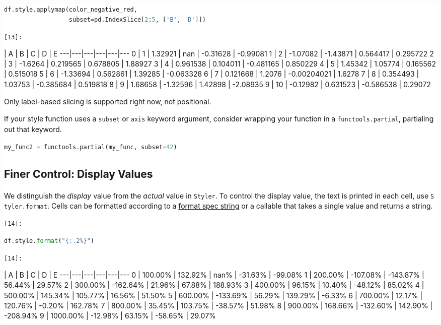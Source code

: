 ``` python
df.style.applymap(color_negative_red,
                  subset=pd.IndexSlice[2:5, ['B', 'D']])
```

``` 
[13]:
```

 | A | B | C | D | E
---|---|---|---|---|---
0 | 1 | 1.32921 | nan | -0.31628 | -0.99081
1 | 2 | -1.07082 | -1.43871 | 0.564417 | 0.295722
2 | 3 | -1.6264 | 0.219565 | 0.678805 | 1.88927
3 | 4 | 0.961538 | 0.104011 | -0.481165 | 0.850229
4 | 5 | 1.45342 | 1.05774 | 0.165562 | 0.515018
5 | 6 | -1.33694 | 0.562861 | 1.39285 | -0.063328
6 | 7 | 0.121668 | 1.2076 | -0.00204021 | 1.6278
7 | 8 | 0.354493 | 1.03753 | -0.385684 | 0.519818
8 | 9 | 1.68658 | -1.32596 | 1.42898 | -2.08935
9 | 10 | -0.12982 | 0.631523 | -0.586538 | 0.29072

Only label-based slicing is supported right now, not positional.

If your style function uses a ``subset`` or ``axis`` keyword argument, consider wrapping your function in a ``functools.partial``, partialing out that keyword.

``` python
my_func2 = functools.partial(my_func, subset=42)
```

## Finer Control: Display Values

We distinguish the *display* value from the *actual* value in ``Styler``. To control the display value, the text is printed in each cell, use ``Styler.format``. Cells can be formatted according to a [format spec string](https://docs.python.org/3/library/string.html#format-specification-mini-language) or a callable that takes a single value and returns a string.

``` 
[14]:
```

``` python
df.style.format("{:.2%}")
```

``` 
[14]:
```

 | A | B | C | D | E
---|---|---|---|---|---
0 | 100.00% | 132.92% | nan% | -31.63% | -99.08%
1 | 200.00% | -107.08% | -143.87% | 56.44% | 29.57%
2 | 300.00% | -162.64% | 21.96% | 67.88% | 188.93%
3 | 400.00% | 96.15% | 10.40% | -48.12% | 85.02%
4 | 500.00% | 145.34% | 105.77% | 16.56% | 51.50%
5 | 600.00% | -133.69% | 56.29% | 139.29% | -6.33%
6 | 700.00% | 12.17% | 120.76% | -0.20% | 162.78%
7 | 800.00% | 35.45% | 103.75% | -38.57% | 51.98%
8 | 900.00% | 168.66% | -132.60% | 142.90% | -208.94%
9 | 1000.00% | -12.98% | 63.15% | -58.65% | 29.07%
